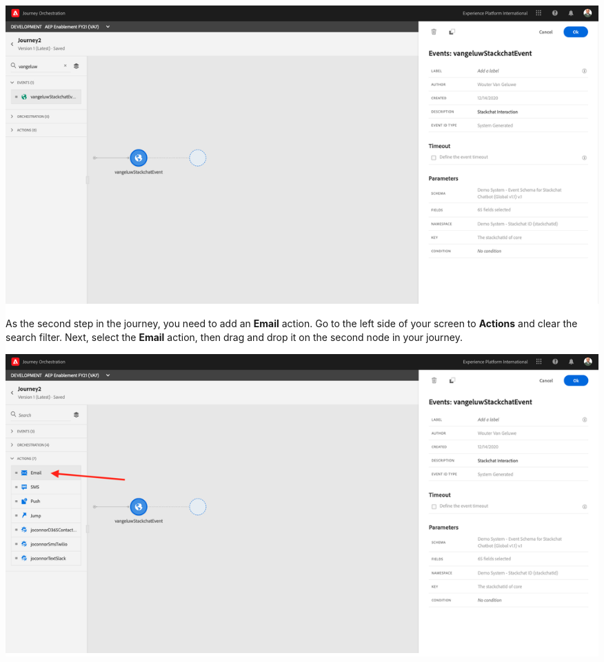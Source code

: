![ACOP](./images/journeyevent.png)

As the second step in the journey, you need to add an **Email** action. Go to the left side of your screen to **Actions** and clear the search filter. Next, select the **Email** action, then drag and drop it on the second node in your journey.

![ACOP](./images/journeyactions.png)
